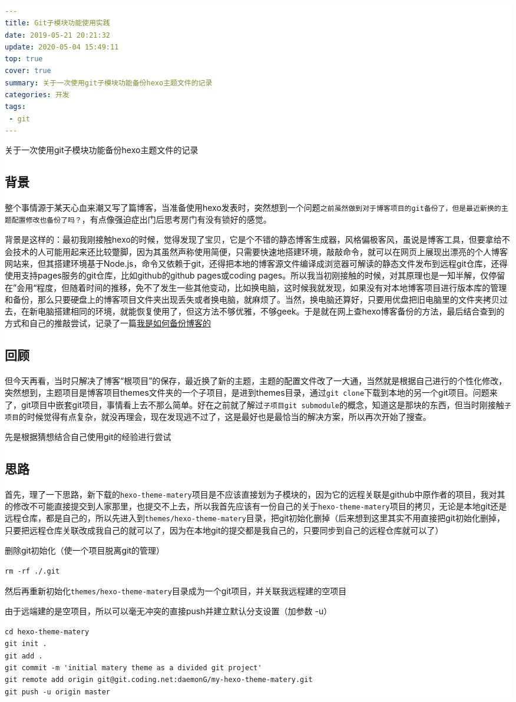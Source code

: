 ```yaml
---
title: Git子模块功能使用实践
date: 2019-05-21 20:21:32
update: 2020-05-04 15:49:11
top: true
cover: true
summary: 关于一次使用git子模块功能备份hexo主题文件的记录
categories: 开发
tags:
 - git
---
```


关于一次使用git子模块功能备份hexo主题文件的记录



## 背景
整个事情源于某天心血来潮又写了篇博客，当准备使用hexo发表时，突然想到一个问题`之前虽然做到对于博客项目的git备份了，但是最近新换的主题配置修改也备份了吗？`，有点像强迫症出门后思考房门有没有锁好的感觉。

背景是这样的：最初我刚接触hexo的时候，觉得发现了宝贝，它是个不错的静态博客生成器，风格偏极客风，虽说是博客工具，但要拿给不会技术的人可能用起来还比较蹩脚，因为其虽然声称使用简便，只需要快速地搭建环境，敲敲命令，就可以在网页上展现出漂亮的个人博客网站来，但其搭建环境基于Node.js，命令又依赖于git，还得把本地的博客源文件编译成浏览器可解读的静态文件发布到远程git仓库，还得使用支持pages服务的git仓库，比如github的github pages或coding pages。所以我当初刚接触的时候，对其原理也是一知半解，仅停留在”会用“程度，但随着时间的推移，免不了发生一些其他变动，比如换电脑，这时候我就发现，如果没有对本地博客项目进行版本库的管理和备份，那么只要硬盘上的博客项目文件夹出现丢失或者换电脑，就麻烦了。当然，换电脑还算好，只要用优盘把旧电脑里的文件夹拷贝过去，在新电脑搭建相同的环境，就能恢复使用了，但这方法不够优雅，不够geek。于是就在网上查hexo博客备份的方法，最后结合查到的方式和自己的推敲尝试，记录了一篇[我是如何备份博客的](https://www.h2mes.com/2018/09/03/wo-shi-ru-he-bei-fen-bo-ke-de/)

## 回顾
但今天再看，当时只解决了博客“根项目”的保存，最近换了新的主题，主题的配置文件改了一大通，当然就是根据自己进行的个性化修改，突然想到，主题项目是博客项目themes文件夹的一个子项目，是进到themes目录，通过`git clone`下载到本地的另一个git项目。问题来了，git项目中嵌套git项目，事情看上去不那么简单。好在之前就了解过`子项目git submodule`的概念，知道这是那块的东西，但当时刚接触`子项目`的时候觉得有点复杂，就没再理会，现在发现逃不过了，这是最好也是最恰当的解决方案，所以再次开始了搜查。

先是根据猜想结合自己使用git的经验进行尝试

## 思路
首先，理了一下思路，新下载的`hexo-theme-matery`项目是不应该直接划为子模块的，因为它的远程关联是github中原作者的项目，我对其的修改不可能直接提交到人家那里，也提交不上去，所以我首先应该有一份自己的关于`hexo-theme-matery`项目的拷贝，无论是本地git还是远程仓库，都是自己的，所以先进入到`themes/hexo-theme-matery`目录，把git初始化删掉（后来想到这里其实不用直接把git初始化删掉，只要把远程仓库关联改成我自己的就可以了，因为在本地git的提交都是我自己的，只要同步到自己的远程仓库就可以了）

删除git初始化（使一个项目脱离git的管理）
```
rm -rf ./.git
```

然后再重新初始化`themes/hexo-theme-matery`目录成为一个git项目，并关联我远程建的空项目

由于远端建的是空项目，所以可以毫无冲突的直接push并建立默认分支设置（加参数 -u）
```
cd hexo-theme-matery
git init .
git add .
git commit -m 'initial matery theme as a divided git project'
git remote add origin git@git.coding.net:daemonG/my-hexo-theme-matery.git
git push -u origin master
```
